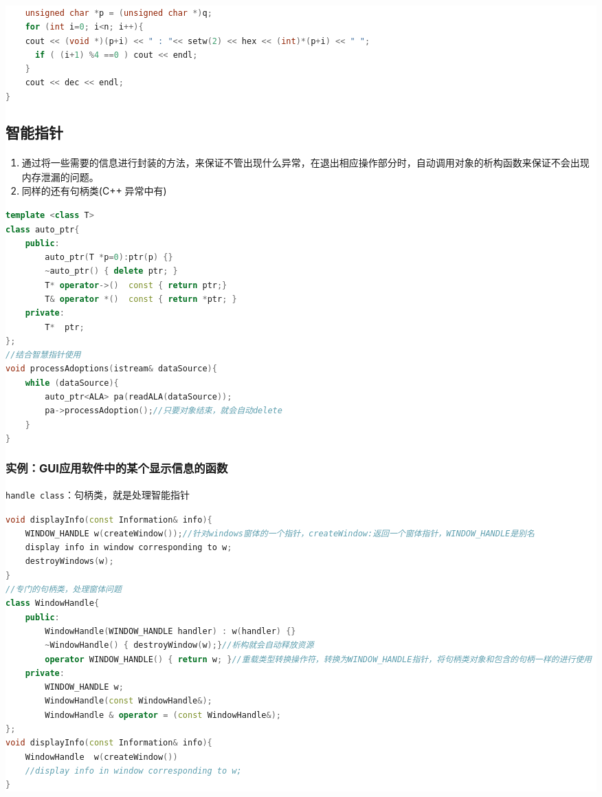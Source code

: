 ```c++
	unsigned char *p = (unsigned char *)q;
	for (int i=0; i<n; i++){
    cout << (void *)(p+i) << " : "<< setw(2) << hex << (int)*(p+i) << " ";
	  if ( (i+1) %4 ==0 ) cout << endl;
	}
	cout << dec << endl;
}
```

## 智能指针
1. 通过将一些需要的信息进行封装的方法，来保证不管出现什么异常，在退出相应操作部分时，自动调用对象的析构函数来保证不会出现内存泄漏的问题。
2. 同样的还有句柄类(C++ 异常中有)
```c++
template <class T>
class auto_ptr{
    public:
        auto_ptr(T *p=0):ptr(p) {}
        ~auto_ptr() { delete ptr; }
        T* operator->()  const { return ptr;}
	    T& operator *()  const { return *ptr; }
    private:
        T*  ptr;
};
//结合智慧指针使用
void processAdoptions(istream& dataSource){
    while (dataSource){
        auto_ptr<ALA> pa(readALA(dataSource));
        pa->processAdoption();//只要对象结束，就会自动delete
    }
}
```

### 实例：GUI应用软件中的某个显示信息的函数

`handle class`：句柄类，就是处理智能指针

```c++
void displayInfo(const Information& info){  
    WINDOW_HANDLE w(createWindow());//针对windows窗体的一个指针，createWindow:返回一个窗体指针，WINDOW_HANDLE是别名
    display info in window corresponding to w;
    destroyWindows(w);
}
//专门的句柄类，处理窗体问题
class WindowHandle{
    public:
	    WindowHandle(WINDOW_HANDLE handler) : w(handler) {}
    	~WindowHandle() { destroyWindow(w);}//析构就会自动释放资源
        operator WINDOW_HANDLE() { return w; }//重载类型转换操作符，转换为WINDOW_HANDLE指针，将句柄类对象和包含的句柄一样的进行使用
    private:
        WINDOW_HANDLE w;
        WindowHandle(const WindowHandle&);
        WindowHandle & operator = (const WindowHandle&);
};
void displayInfo(const Information& info){
    WindowHandle  w(createWindow())
    //display info in window corresponding to w;
}
```
